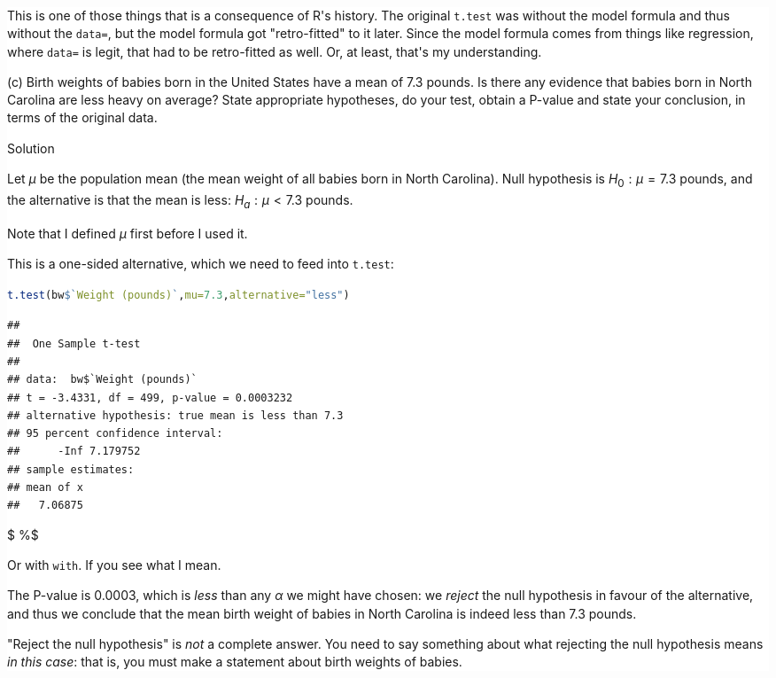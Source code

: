 This is one of those things that is a consequence of R's history. The
original `t.test` was without the model formula and thus
without the `data=`, but the model formula got "retro-fitted"
to it later. Since the model formula comes from things like
regression, where `data=` is legit, that had to be retro-fitted
as well. Or, at least, that's my understanding.





(c) Birth weights of babies born in the United States have a mean
of 7.3 pounds. Is there any evidence that babies born in North
Carolina are less heavy on average? State appropriate hypotheses, do your
test, obtain a P-value and state your conclusion, in terms of the
original data.



Solution


Let $\mu$ be the population mean (the mean weight of all babies born
in North Carolina). Null hypothesis is $H_0: \mu=7.3$ pounds, and the alternative  is
that the mean is less: $H_a: \mu<7.3$ pounds.

Note that I defined $\mu$ first before I used it.

This is a one-sided
alternative, which we need to feed into `t.test`:


```r
t.test(bw$`Weight (pounds)`,mu=7.3,alternative="less")
```

```
## 
## 	One Sample t-test
## 
## data:  bw$`Weight (pounds)`
## t = -3.4331, df = 499, p-value = 0.0003232
## alternative hypothesis: true mean is less than 7.3
## 95 percent confidence interval:
##      -Inf 7.179752
## sample estimates:
## mean of x 
##   7.06875
```
$ %$ 

Or with `with`. If you see what I mean.

The P-value is 0.0003, which is *less* than any $\alpha$ we might
have chosen: we *reject* the null hypothesis in favour of the
alternative, and thus we conclude that the mean birth weight of babies
in North Carolina
is indeed less than 7.3 pounds.

"Reject the null hypothesis" is *not* a complete answer. You
need to say something about what rejecting the null hypothesis means
*in this case*: that is, you must make a statement about birth
weights of babies.
